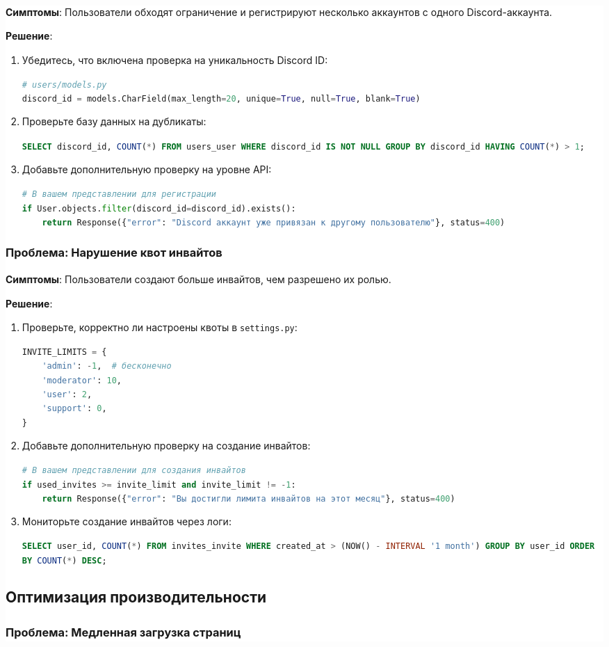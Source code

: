 **Симптомы**: Пользователи обходят ограничение и регистрируют несколько аккаунтов с одного Discord-аккаунта.

**Решение**:
1. Убедитесь, что включена проверка на уникальность Discord ID:
   ```python
   # users/models.py
   discord_id = models.CharField(max_length=20, unique=True, null=True, blank=True)
   ```

2. Проверьте базу данных на дубликаты:
   ```sql
   SELECT discord_id, COUNT(*) FROM users_user WHERE discord_id IS NOT NULL GROUP BY discord_id HAVING COUNT(*) > 1;
   ```

3. Добавьте дополнительную проверку на уровне API:
   ```python
   # В вашем представлении для регистрации
   if User.objects.filter(discord_id=discord_id).exists():
       return Response({"error": "Discord аккаунт уже привязан к другому пользователю"}, status=400)
   ```

### Проблема: Нарушение квот инвайтов

**Симптомы**: Пользователи создают больше инвайтов, чем разрешено их ролью.

**Решение**:
1. Проверьте, корректно ли настроены квоты в `settings.py`:
   ```python
   INVITE_LIMITS = {
       'admin': -1,  # бесконечно
       'moderator': 10,
       'user': 2,
       'support': 0,
   }
   ```

2. Добавьте дополнительную проверку на создание инвайтов:
   ```python
   # В вашем представлении для создания инвайтов
   if used_invites >= invite_limit and invite_limit != -1:
       return Response({"error": "Вы достигли лимита инвайтов на этот месяц"}, status=400)
   ```

3. Мониторьте создание инвайтов через логи:
   ```sql
   SELECT user_id, COUNT(*) FROM invites_invite WHERE created_at > (NOW() - INTERVAL '1 month') GROUP BY user_id ORDER BY COUNT(*) DESC;
   ```

## Оптимизация производительности

### Проблема: Медленная загрузка страниц

